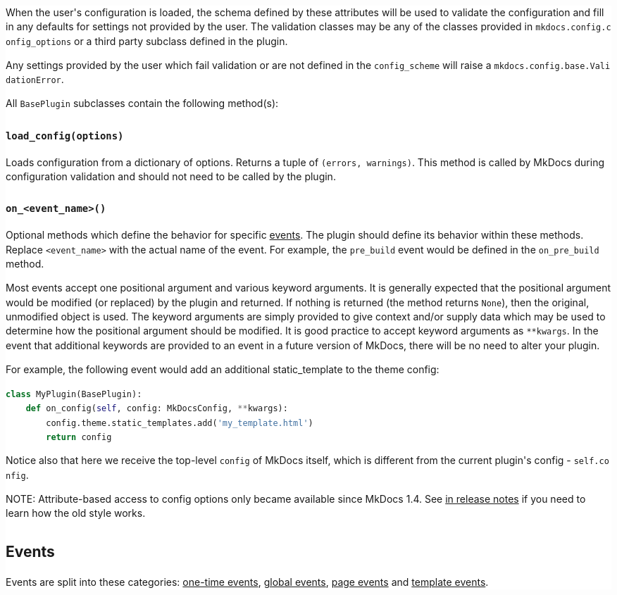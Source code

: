 When the user's configuration is loaded, the schema defined by these attributes will be used to
validate the configuration and fill in any defaults for settings not
provided by the user. The validation classes may be any of the classes
provided in `mkdocs.config.config_options` or a third party subclass defined
in the plugin.

Any settings provided by the user which fail validation or are not defined
in the `config_scheme` will raise a `mkdocs.config.base.ValidationError`.

All `BasePlugin` subclasses contain the following method(s):

### `load_config(options)`

Loads configuration from a dictionary of options. Returns a tuple of
`(errors, warnings)`. This method is called by MkDocs during configuration
validation and should not need to be called by the plugin.

### `on_<event_name>()`

Optional methods which define the behavior for specific [events]. The plugin
should define its behavior within these methods. Replace `<event_name>` with
the actual name of the event. For example, the `pre_build` event would be
defined in the `on_pre_build` method.

Most events accept one positional argument and various keyword arguments. It
is generally expected that the positional argument would be modified (or
replaced) by the plugin and returned. If nothing is returned (the method
returns `None`), then the original, unmodified object is used. The keyword
arguments are simply provided to give context and/or supply data which may
be used to determine how the positional argument should be modified. It is
good practice to accept keyword arguments as `**kwargs`. In the event that
additional keywords are provided to an event in a future version of MkDocs,
there will be no need to alter your plugin.

For example, the following event would add an additional static_template to
the theme config:

```python
class MyPlugin(BasePlugin):
    def on_config(self, config: MkDocsConfig, **kwargs):
        config.theme.static_templates.add('my_template.html')
        return config
```

Notice also that here we receive the top-level `config` of MkDocs itself, which is different from the current plugin's config - `self.config`.

NOTE: Attribute-based access to config options only became available since MkDocs 1.4. See [in release notes](../about/release-notes.md#rework-configoption-schemas-as-class-based-2962) if you need to learn how the old style works.

## Events

Events are split into these categories: [one-time events](#one-time-events), [global events](#global-events), [page events](#page-events) and [template events](#template-events).


[`BasePlugin`]: #defining-the-plugin-class
[config]: ../user-guide/configuration.md#plugins
[entry point]: #entry-point
[env]: #on_env
[events]: #events
[extra_templates]: ../user-guide/configuration.md#extra_templates
[static_templates]: ../user-guide/configuration.md#static_templates
[catalog]: https://github.com/mkdocs/catalog
[PyPI]: https://pypi.org/